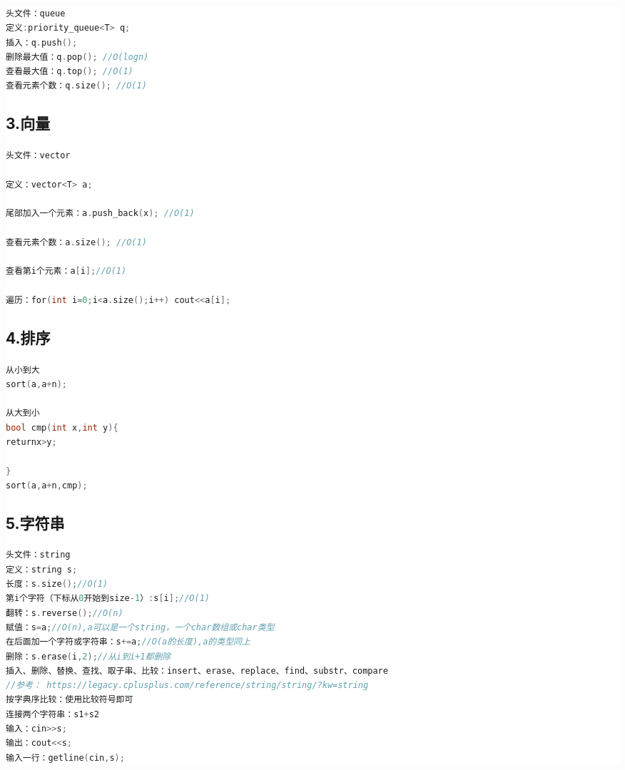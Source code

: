 ```cpp
头文件：queue
定义:priority_queue<T> q;
插入：q.push();
删除最大值：q.pop(); //O(logn)
查看最大值：q.top(); //O(1)
查看元素个数：q.size(); //O(1)
```

## 3.向量



```cpp
头文件：vector

定义：vector<T> a;

尾部加入一个元素：a.push_back(x); //O(1)

查看元素个数：a.size(); //O(1)

查看第i个元素：a[i];//O(1)

遍历：for(int i=0;i<a.size();i++) cout<<a[i]; 
```



## 4.排序

```cpp
从小到大
sort(a,a+n);

从大到小
bool cmp(int x,int y){
returnx>y;

}
sort(a,a+n,cmp);
```



## 5.字符串

```cpp
头文件：string
定义：string s;
长度：s.size();//O(1)
第i个字符（下标从0开始到size-1）:s[i];//O(1)
翻转：s.reverse();//O(n)
赋值：s=a;//O(n),a可以是一个string，一个char数组或char类型
在后面加一个字符或字符串：s+=a;//O(a的长度),a的类型同上
删除：s.erase(i,2);//从i到i+1都删除
插入、删除、替换、查找、取子串、比较：insert、erase、replace、find、substr、compare
//参考： https://legacy.cplusplus.com/reference/string/string/?kw=string
按字典序比较：使用比较符号即可
连接两个字符串：s1+s2
输入：cin>>s;
输出：cout<<s;
输入一行：getline(cin,s);
```
